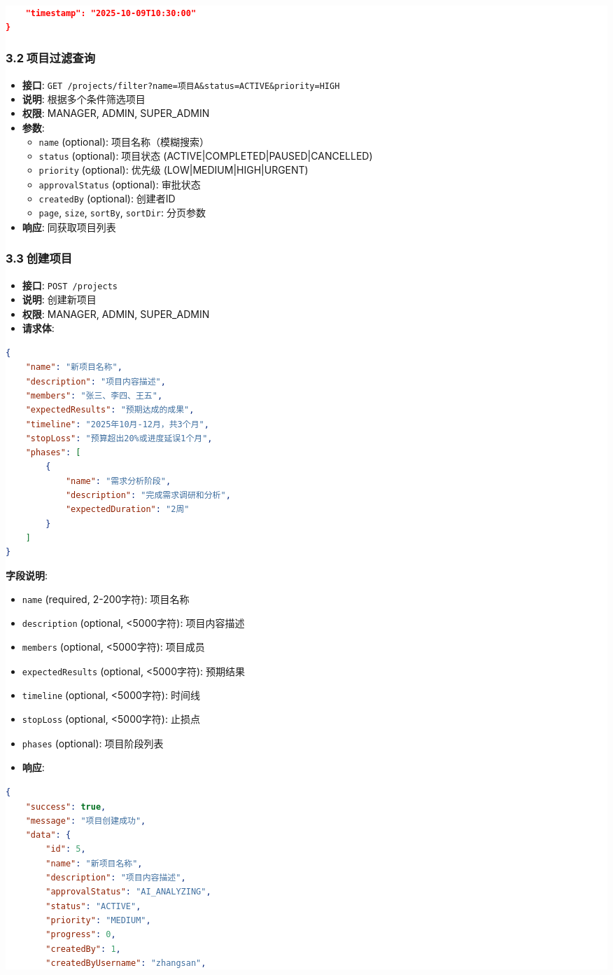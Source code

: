 ```json
    "timestamp": "2025-10-09T10:30:00"
}
```

### 3.2 项目过滤查询
- **接口**: `GET /projects/filter?name=项目A&status=ACTIVE&priority=HIGH`
- **说明**: 根据多个条件筛选项目
- **权限**: MANAGER, ADMIN, SUPER_ADMIN
- **参数**:
  - `name` (optional): 项目名称（模糊搜索）
  - `status` (optional): 项目状态 (ACTIVE|COMPLETED|PAUSED|CANCELLED)
  - `priority` (optional): 优先级 (LOW|MEDIUM|HIGH|URGENT)
  - `approvalStatus` (optional): 审批状态
  - `createdBy` (optional): 创建者ID
  - `page`, `size`, `sortBy`, `sortDir`: 分页参数
- **响应**: 同获取项目列表

### 3.3 创建项目
- **接口**: `POST /projects`
- **说明**: 创建新项目
- **权限**: MANAGER, ADMIN, SUPER_ADMIN
- **请求体**:
```json
{
    "name": "新项目名称",
    "description": "项目内容描述",
    "members": "张三、李四、王五",
    "expectedResults": "预期达成的成果",
    "timeline": "2025年10月-12月，共3个月",
    "stopLoss": "预算超出20%或进度延误1个月",
    "phases": [
        {
            "name": "需求分析阶段",
            "description": "完成需求调研和分析",
            "expectedDuration": "2周"
        }
    ]
}
```
**字段说明**:
- `name` (required, 2-200字符): 项目名称
- `description` (optional, <5000字符): 项目内容描述
- `members` (optional, <5000字符): 项目成员
- `expectedResults` (optional, <5000字符): 预期结果
- `timeline` (optional, <5000字符): 时间线
- `stopLoss` (optional, <5000字符): 止损点
- `phases` (optional): 项目阶段列表

- **响应**:
```json
{
    "success": true,
    "message": "项目创建成功",
    "data": {
        "id": 5,
        "name": "新项目名称",
        "description": "项目内容描述",
        "approvalStatus": "AI_ANALYZING",
        "status": "ACTIVE",
        "priority": "MEDIUM",
        "progress": 0,
        "createdBy": 1,
        "createdByUsername": "zhangsan",
```